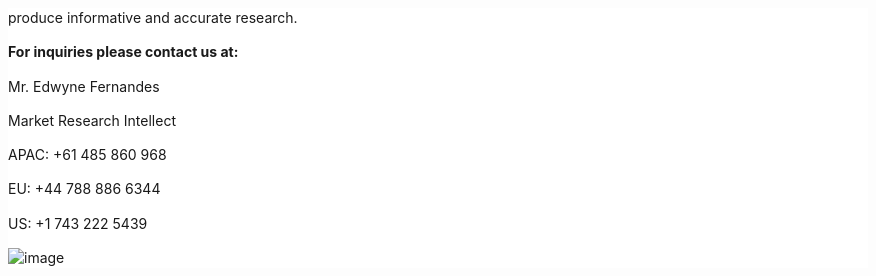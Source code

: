 produce informative and accurate research.</span></p><p><strong>For inquiries please contact us at:</strong></p><p>Mr. Edwyne Fernandes</p><p>Market Research Intellect</p><p>APAC: +61 485 860 968</p><p>EU: +44 788 886 6344</p><p>US: +1 743 222 5439</p>
![image](https://github.com/user-attachments/assets/da290571-1708-45bf-8fdd-82d9edbdab75)
